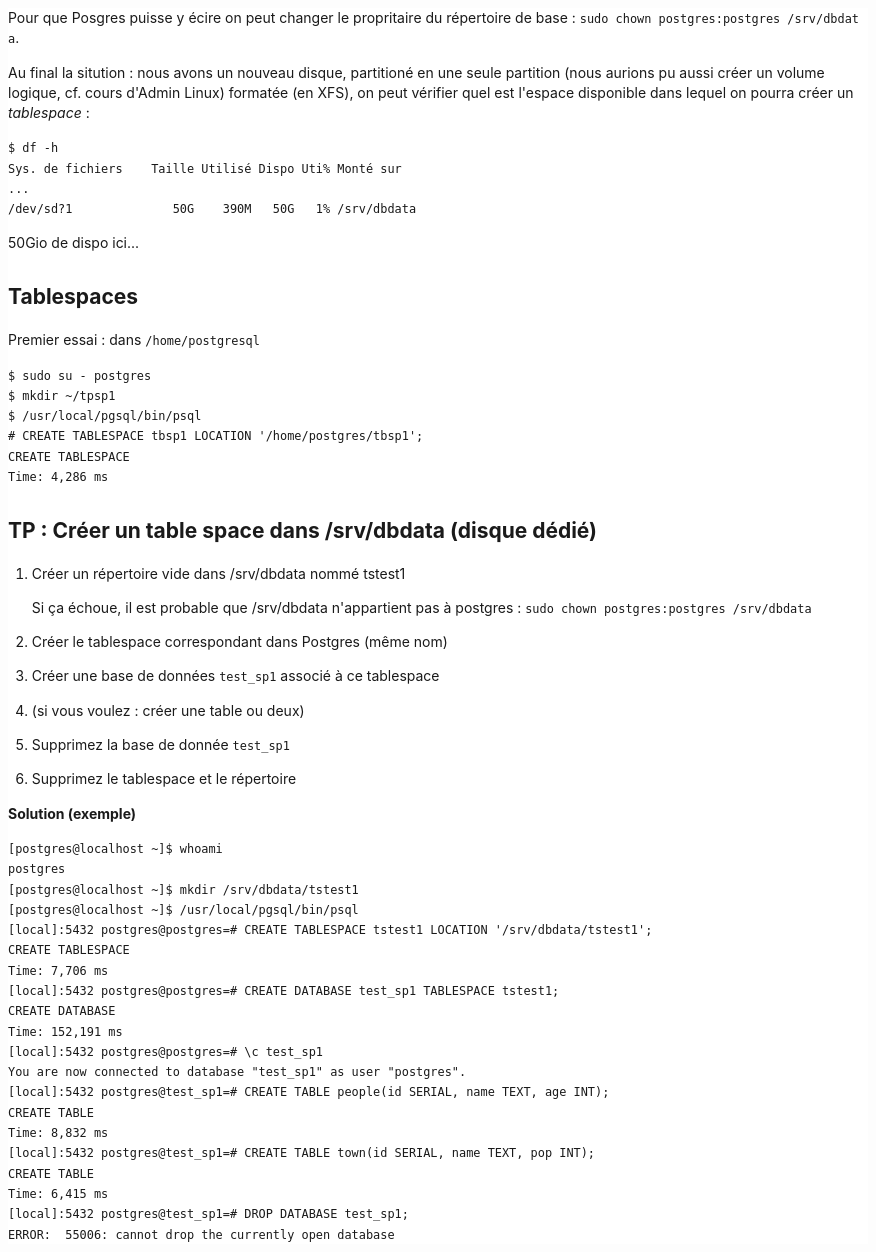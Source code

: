 Pour que Posgres puisse y écire on peut changer le propritaire
du répertoire de base : `sudo chown postgres:postgres /srv/dbdata`.

Au final la sitution : nous avons un nouveau disque, partitioné
en une seule partition (nous aurions pu aussi créer un volume
logique, cf. cours d'Admin Linux) formatée (en XFS), on peut
vérifier quel est l'espace disponible dans lequel on pourra
créer un _tablespace_ :

~~~~
$ df -h 
Sys. de fichiers    Taille Utilisé Dispo Uti% Monté sur
...
/dev/sd?1              50G    390M   50G   1% /srv/dbdata
~~~~

50Gio de dispo ici...

## Tablespaces

Premier essai : dans `/home/postgresql`

~~~~
$ sudo su - postgres
$ mkdir ~/tpsp1
$ /usr/local/pgsql/bin/psql
# CREATE TABLESPACE tbsp1 LOCATION '/home/postgres/tbsp1';
CREATE TABLESPACE
Time: 4,286 ms
~~~~

## TP : Créer un table space dans /srv/dbdata (disque dédié)

1. Créer un répertoire vide dans /srv/dbdata nommé tstest1
   
   Si ça échoue, il est probable que /srv/dbdata n'appartient pas à
   postgres : `sudo chown postgres:postgres /srv/dbdata`

2. Créer le tablespace correspondant dans Postgres (même nom)
3. Créer une base de données `test_sp1` associé à ce tablespace
4. (si vous voulez : créer une table ou deux)
5. Supprimez la base de donnée `test_sp1`
6. Supprimez le tablespace et le répertoire

**Solution (exemple)**

~~~~
[postgres@localhost ~]$ whoami 
postgres
[postgres@localhost ~]$ mkdir /srv/dbdata/tstest1
[postgres@localhost ~]$ /usr/local/pgsql/bin/psql 
[local]:5432 postgres@postgres=# CREATE TABLESPACE tstest1 LOCATION '/srv/dbdata/tstest1';
CREATE TABLESPACE
Time: 7,706 ms
[local]:5432 postgres@postgres=# CREATE DATABASE test_sp1 TABLESPACE tstest1;
CREATE DATABASE
Time: 152,191 ms
[local]:5432 postgres@postgres=# \c test_sp1
You are now connected to database "test_sp1" as user "postgres".
[local]:5432 postgres@test_sp1=# CREATE TABLE people(id SERIAL, name TEXT, age INT);
CREATE TABLE
Time: 8,832 ms
[local]:5432 postgres@test_sp1=# CREATE TABLE town(id SERIAL, name TEXT, pop INT);
CREATE TABLE
Time: 6,415 ms
[local]:5432 postgres@test_sp1=# DROP DATABASE test_sp1;
ERROR:  55006: cannot drop the currently open database
~~~~